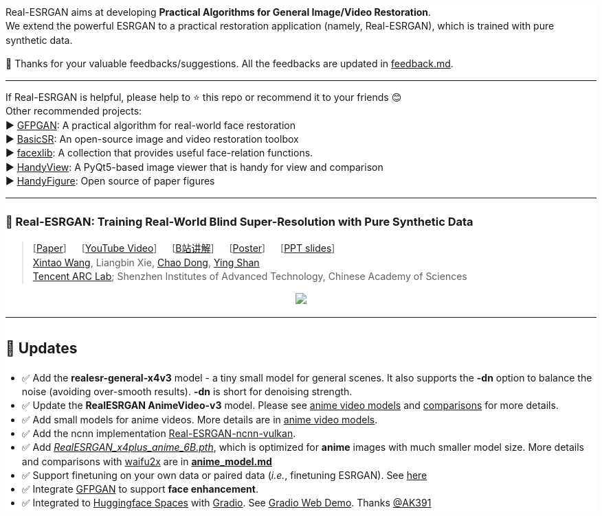 
Real-ESRGAN aims at developing **Practical Algorithms for General Image/Video Restoration**.<br>
We extend the powerful ESRGAN to a practical restoration application (namely, Real-ESRGAN), which is trained with pure synthetic data.

🌌 Thanks for your valuable feedbacks/suggestions. All the feedbacks are updated in [feedback.md](docs/feedback.md).

---

If Real-ESRGAN is helpful, please help to ⭐ this repo or recommend it to your friends 😊 <br>
Other recommended projects:<br>
▶️ [GFPGAN](https://github.com/TencentARC/GFPGAN): A practical algorithm for real-world face restoration <br>
▶️ [BasicSR](https://github.com/xinntao/BasicSR): An open-source image and video restoration toolbox<br>
▶️ [facexlib](https://github.com/xinntao/facexlib): A collection that provides useful face-relation functions.<br>
▶️ [HandyView](https://github.com/xinntao/HandyView): A PyQt5-based image viewer that is handy for view and comparison <br>
▶️ [HandyFigure](https://github.com/xinntao/HandyFigure): Open source of paper figures <br>

---

### 📖 Real-ESRGAN: Training Real-World Blind Super-Resolution with Pure Synthetic Data

> [[Paper](https://arxiv.org/abs/2107.10833)] &emsp; [[YouTube Video](https://www.youtube.com/watch?v=fxHWoDSSvSc)] &emsp; [[B站讲解](https://www.bilibili.com/video/BV1H34y1m7sS/)] &emsp; [[Poster](https://xinntao.github.io/projects/RealESRGAN_src/RealESRGAN_poster.pdf)] &emsp; [[PPT slides](https://docs.google.com/presentation/d/1QtW6Iy8rm8rGLsJ0Ldti6kP-7Qyzy6XL/edit?usp=sharing&ouid=109799856763657548160&rtpof=true&sd=true)]<br>
> [Xintao Wang](https://xinntao.github.io/), Liangbin Xie, [Chao Dong](https://scholar.google.com.hk/citations?user=OSDCB0UAAAAJ), [Ying Shan](https://scholar.google.com/citations?user=4oXBp9UAAAAJ&hl=en) <br>
> [Tencent ARC Lab](https://arc.tencent.com/en/ai-demos/imgRestore); Shenzhen Institutes of Advanced Technology, Chinese Academy of Sciences

<p align="center">
  <img src="assets/teaser.jpg">
</p>

---


## 🚩 Updates

- ✅ Add the **realesr-general-x4v3** model - a tiny small model for general scenes. It also supports the **-dn** option to balance the noise (avoiding over-smooth results). **-dn** is short for denoising strength.
- ✅ Update the **RealESRGAN AnimeVideo-v3** model. Please see [anime video models](docs/anime_video_model.md) and [comparisons](docs/anime_comparisons.md) for more details.
- ✅ Add small models for anime videos. More details are in [anime video models](docs/anime_video_model.md).
- ✅ Add the ncnn implementation [Real-ESRGAN-ncnn-vulkan](https://github.com/xinntao/Real-ESRGAN-ncnn-vulkan).
- ✅ Add [*RealESRGAN_x4plus_anime_6B.pth*](https://github.com/xinntao/Real-ESRGAN/releases/download/v0.2.2.4/RealESRGAN_x4plus_anime_6B.pth), which is optimized for **anime** images with much smaller model size. More details and comparisons with [waifu2x](https://github.com/nihui/waifu2x-ncnn-vulkan) are in [**anime_model.md**](docs/anime_model.md)
- ✅ Support finetuning on your own data or paired data (*i.e.*, finetuning ESRGAN). See [here](docs/Training.md#Finetune-Real-ESRGAN-on-your-own-dataset)
- ✅ Integrate [GFPGAN](https://github.com/TencentARC/GFPGAN) to support **face enhancement**.
- ✅ Integrated to [Huggingface Spaces](https://huggingface.co/spaces) with [Gradio](https://github.com/gradio-app/gradio). See [Gradio Web Demo](https://huggingface.co/spaces/akhaliq/Real-ESRGAN). Thanks [@AK391](https://github.com/AK391)